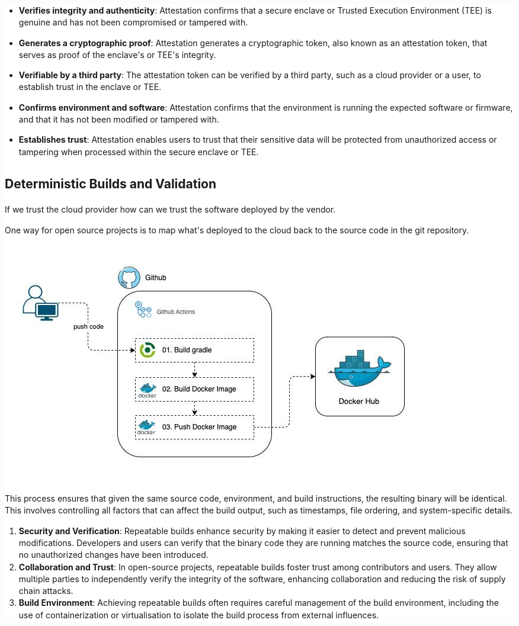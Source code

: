 - **Verifies integrity and authenticity**: Attestation confirms that a secure enclave or Trusted Execution Environment (TEE) is genuine and has not been compromised or tampered with.

- **Generates a cryptographic proof**: Attestation generates a cryptographic token, also known as an attestation token, that serves as proof of the enclave's or TEE's integrity.

- **Verifiable by a third party**: The attestation token can be verified by a third party, such as a cloud provider or a user, to establish trust in the enclave or TEE.

- **Confirms environment and software**: Attestation confirms that the environment is running the expected software or firmware, and that it has not been modified or tampered with.

- **Establishes trust**: Attestation enables users to trust that their sensitive data will be protected from unauthorized access or tampering when processed within the secure enclave or TEE.

## Deterministic Builds and Validation

If we trust the cloud provider how can we trust the software deployed by the vendor.

One way for open source projects is to map what's deployed to the cloud back to the source code in the git repository.

![alt text](deterministic-build.jpg "Deterministic Builds")

This process ensures that given the same source code, environment, and build instructions, the resulting binary will be identical. This involves controlling all factors that can affect the build output, such as timestamps, file ordering, and system-specific details.

1. **Security and Verification**: Repeatable builds enhance security by making it easier to detect and prevent malicious modifications. Developers and users can verify that the binary code they are running matches the source code, ensuring that no unauthorized changes have been introduced.
1. **Collaboration and Trust**: In open-source projects, repeatable builds foster trust among contributors and users. They allow multiple parties to independently verify the integrity of the software, enhancing collaboration and reducing the risk of supply chain attacks.
1. **Build Environment**: Achieving repeatable builds often requires careful management of the build environment, including the use of containerization or virtualisation to isolate the build process from external influences.
